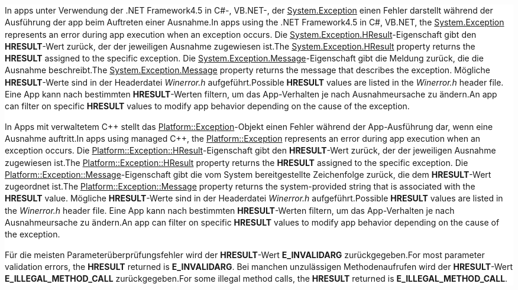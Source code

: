 <span data-ttu-id="f0d00-152">In apps unter Verwendung der .NET Framework4.5 in C#-, VB.NET-, der [System.Exception](http://msdn.microsoft.com/library/system.exception.aspx) einen Fehler darstellt während der Ausführung der app beim Auftreten einer Ausnahme.</span><span class="sxs-lookup"><span data-stu-id="f0d00-152">In apps using the .NET Framework4.5 in C#, VB.NET, the [System.Exception](http://msdn.microsoft.com/library/system.exception.aspx) represents an error during app execution when an exception occurs.</span></span> <span data-ttu-id="f0d00-153">Die [System.Exception.HResult](http://msdn.microsoft.com/library/system.exception.hresult.aspx)-Eigenschaft gibt den **HRESULT**-Wert zurück, der der jeweiligen Ausnahme zugewiesen ist.</span><span class="sxs-lookup"><span data-stu-id="f0d00-153">The [System.Exception.HResult](http://msdn.microsoft.com/library/system.exception.hresult.aspx) property returns the **HRESULT** assigned to the specific exception.</span></span> <span data-ttu-id="f0d00-154">Die [System.Exception.Message](http://msdn.microsoft.com/library/system.exception.message.aspx)-Eigenschaft gibt die Meldung zurück, die die Ausnahme beschreibt.</span><span class="sxs-lookup"><span data-stu-id="f0d00-154">The [System.Exception.Message](http://msdn.microsoft.com/library/system.exception.message.aspx) property returns the message that describes the exception.</span></span> <span data-ttu-id="f0d00-155">Mögliche **HRESULT**-Werte sind in der Headerdatei *Winerror.h* aufgeführt.</span><span class="sxs-lookup"><span data-stu-id="f0d00-155">Possible **HRESULT** values are listed in the *Winerror.h* header file.</span></span> <span data-ttu-id="f0d00-156">Eine App kann nach bestimmten **HRESULT**-Werten filtern, um das App-Verhalten je nach Ausnahmeursache zu ändern.</span><span class="sxs-lookup"><span data-stu-id="f0d00-156">An app can filter on specific **HRESULT** values to modify app behavior depending on the cause of the exception.</span></span>

<span data-ttu-id="f0d00-157">In Apps mit verwaltetem C++ stellt das [Platform::Exception](http://msdn.microsoft.com/library/windows/apps/hh755825.aspx)-Objekt einen Fehler während der App-Ausführung dar, wenn eine Ausnahme auftritt.</span><span class="sxs-lookup"><span data-stu-id="f0d00-157">In apps using managed C++, the [Platform::Exception](http://msdn.microsoft.com/library/windows/apps/hh755825.aspx) represents an error during app execution when an exception occurs.</span></span> <span data-ttu-id="f0d00-158">Die [Platform::Exception::HResult](http://msdn.microsoft.com/library/windows/apps/hh763371.aspx)-Eigenschaft gibt den **HRESULT**-Wert zurück, der der jeweiligen Ausnahme zugewiesen ist.</span><span class="sxs-lookup"><span data-stu-id="f0d00-158">The [Platform::Exception::HResult](http://msdn.microsoft.com/library/windows/apps/hh763371.aspx) property returns the **HRESULT** assigned to the specific exception.</span></span> <span data-ttu-id="f0d00-159">Die [Platform::Exception::Message](http://msdn.microsoft.com/library/windows/apps/hh763375.aspx)-Eigenschaft gibt die vom System bereitgestellte Zeichenfolge zurück, die dem **HRESULT**-Wert zugeordnet ist.</span><span class="sxs-lookup"><span data-stu-id="f0d00-159">The [Platform::Exception::Message](http://msdn.microsoft.com/library/windows/apps/hh763375.aspx) property returns the system-provided string that is associated with the **HRESULT** value.</span></span> <span data-ttu-id="f0d00-160">Mögliche **HRESULT**-Werte sind in der Headerdatei *Winerror.h* aufgeführt.</span><span class="sxs-lookup"><span data-stu-id="f0d00-160">Possible **HRESULT** values are listed in the *Winerror.h* header file.</span></span> <span data-ttu-id="f0d00-161">Eine App kann nach bestimmten **HRESULT**-Werten filtern, um das App-Verhalten je nach Ausnahmeursache zu ändern.</span><span class="sxs-lookup"><span data-stu-id="f0d00-161">An app can filter on specific **HRESULT** values to modify app behavior depending on the cause of the exception.</span></span>

<span data-ttu-id="f0d00-162">Für die meisten Parameterüberprüfungsfehler wird der **HRESULT**-Wert **E\_INVALIDARG** zurückgegeben.</span><span class="sxs-lookup"><span data-stu-id="f0d00-162">For most parameter validation errors, the **HRESULT** returned is **E\_INVALIDARG**.</span></span> <span data-ttu-id="f0d00-163">Bei manchen unzulässigen Methodenaufrufen wird der **HRESULT**-Wert **E\_ILLEGAL\_METHOD\_CALL** zurückgegeben.</span><span class="sxs-lookup"><span data-stu-id="f0d00-163">For some illegal method calls, the **HRESULT** returned is **E\_ILLEGAL\_METHOD\_CALL**.</span></span>

